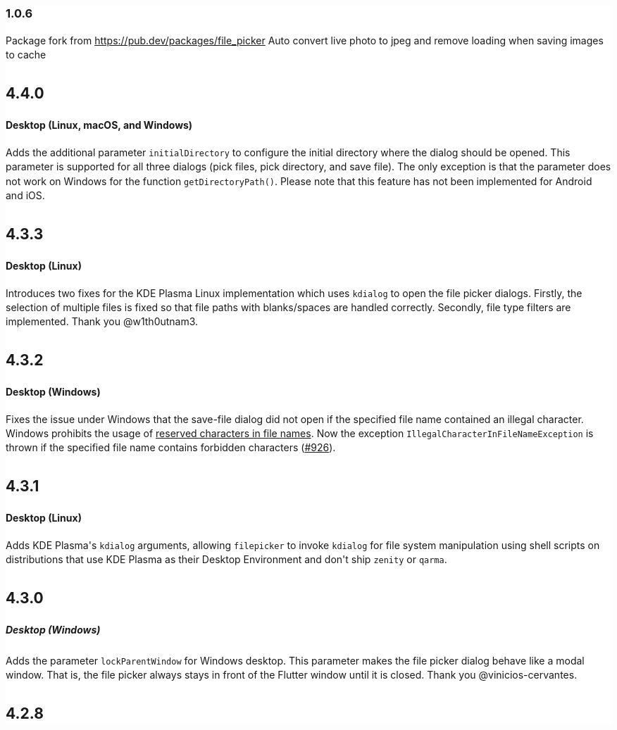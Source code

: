 ### 1.0.6

Package fork from <https://pub.dev/packages/file_picker>
Auto convert live photo to jpeg and remove loading when saving images to cache

## 4.4.0

#### Desktop (Linux, macOS, and Windows)

Adds the additional parameter `initialDirectory` to configure the initial directory where the dialog should be opened. This parameter is supported for all three dialogs (pick files, pick directory, and save file). The only exception is that the parameter does not work on Windows for the function `getDirectoryPath()`. Please note that this feature has not been implemented for Android and iOS.

## 4.3.3

#### Desktop (Linux)

Introduces two fixes for the KDE Plasma Linux implementation which uses `kdialog` to open the file picker dialogs. Firstly, the selection of multiple files is fixed so that file paths with blanks/spaces are handled correctly. Secondly, file type filters are implemented. Thank you @w1th0utnam3.

## 4.3.2

#### Desktop (Windows)

Fixes the issue under Windows that the save-file dialog did not open if the specified file name contained an illegal character. Windows prohibits the usage of [reserved characters in file names](https://docs.microsoft.com/en-us/windows/win32/fileio/naming-a-file#naming-conventions). Now the exception `IllegalCharacterInFileNameException` is thrown if the specified file name contains forbidden characters
([#926](https://github.com/AnNguyen98/flutter_file_picker_af/issues/926)).

## 4.3.1

#### Desktop (Linux)

Adds KDE Plasma's `kdialog` arguments, allowing `filepicker` to invoke `kdialog` for file system manipulation using shell scripts on distributions that use KDE Plasma as their Desktop Environment and don't ship `zenity` or `qarma`.

## 4.3.0

##### Desktop (Windows)

Adds the parameter `lockParentWindow` for Windows desktop. This parameter makes the file picker dialog behave like a modal window. That is, the file picker always stays in front of the Flutter window until it is closed. Thank you @vinicios-cervantes.

## 4.2.8
